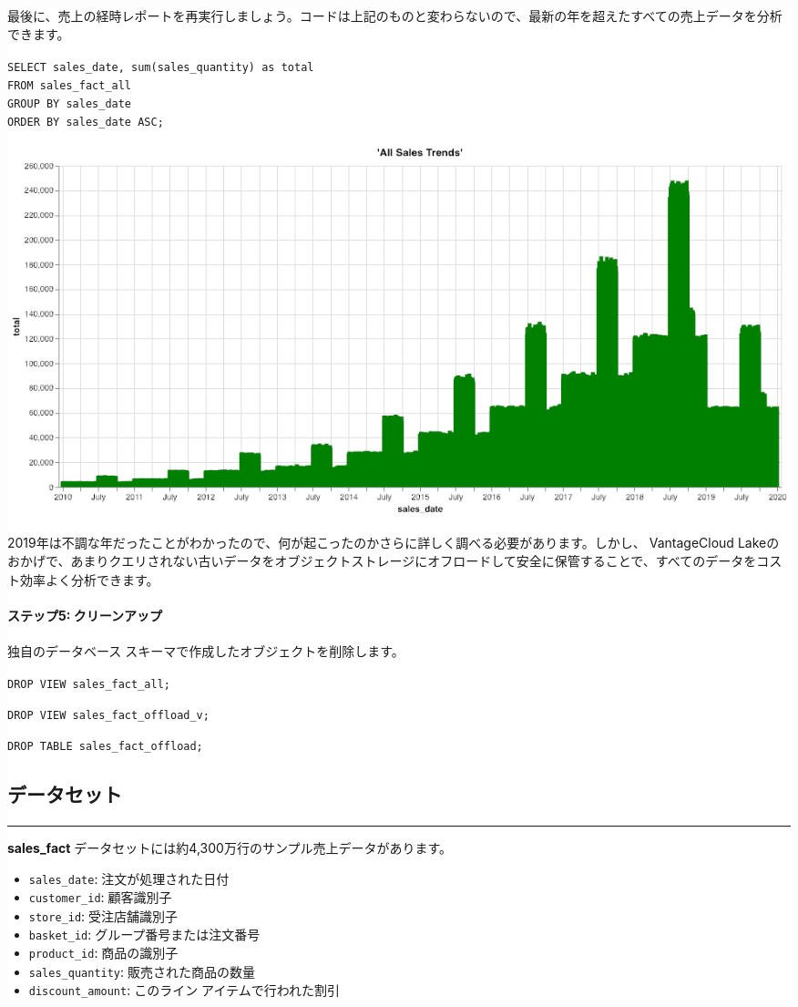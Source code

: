最後に、売上の経時レポートを再実行しましょう。コードは上記のものと変わらないので、最新の年を超えたすべての売上データを分析できます。

``` sourceCode
SELECT sales_date, sum(sales_quantity) as total 
FROM sales_fact_all
GROUP BY sales_date
ORDER BY sales_date ASC;
```

![png](output_43_1.png)

2019年は不調な年だったことがわかったので、何が起こったのかさらに詳しく調べる必要があります。しかし、 VantageCloud Lakeのおかげで、あまりクエリされない古いデータをオブジェクトストレージにオフロードして安全に保管することで、すべてのデータをコスト効率よく分析できます。

#### ステップ5: クリーンアップ

独自のデータベース スキーマで作成したオブジェクトを削除します。

``` sourceCode
DROP VIEW sales_fact_all;
```

``` sourceCode
DROP VIEW sales_fact_offload_v;
```

``` sourceCode
DROP TABLE sales_fact_offload;
```

データセット
------------

------------------------------------------------------------------------

**sales\_fact** データセットには約4,300万行のサンプル売上データがあります。

-   `sales_date`: 注文が処理された日付
-   `customer_id`: 顧客識別子
-   `store_id`: 受注店舗識別子
-   `basket_id`: グループ番号または注文番号
-   `product_id`: 商品の識別子
-   `sales_quantity`: 販売された商品の数量
-   `discount_amount`: このライン アイテムで行われた割引
